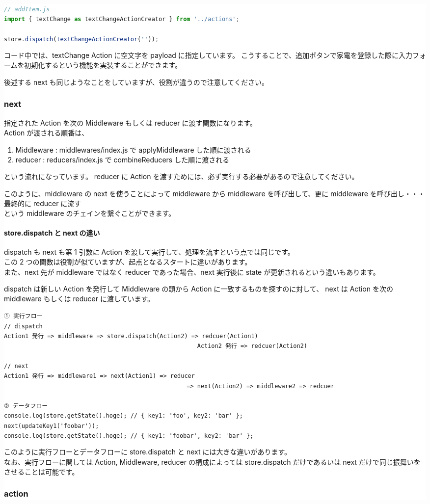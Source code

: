 ```js
// addItem.js
import { textChange as textChangeActionCreator } from '../actions';

store.dispatch(textChangeActionCreator(''));
```

コード中では、textChange Action に空文字を payload に指定しています。
こうすることで、追加ボタンで家電を登録した際に入力フォームを初期化するという機能を実装することができます。

後述する next も同じようなことをしていますが、役割が違うので注意してください。

### next

指定された Action を次の Middleware もしくは reducer に渡す関数になります。  
Action が渡される順番は、

1. Middleware : middlewares/index.js で applyMiddleware した順に渡される
1. reducer : reducers/index.js で combineReducers した順に渡される

という流れになっています。
reducer に Action を渡すためには、必ず実行する必要があるので注意してください。

このように、middleware の next を使うことによって
middleware から middleware を呼び出して、更に middleware を呼び出し・・・最終的に reducer に流す  
という middleware のチェインを繋ぐことができます。

#### store.dispatch と next の違い

dispatch も next も第 1 引数に Action を渡して実行して、処理を流すという点では同じです。  
この 2 つの関数は役割が似ていますが、起点となるスタートに違いがあります。  
また、next 先が middleware ではなく reducer であった場合、next 実行後に state が更新されるという違いもあります。

dispatch は新しい Action を発行して Middleware の頭から Action に一致するものを探すのに対して、
next は Action を次の middleware もしくは reducer に渡しています。

```
① 実行フロー
// dispatch
Action1 発行 => middleware => store.dispatch(Action2) => redcuer(Action1)
                                                       Action2 発行 => redcuer(Action2)

// next
Action1 発行 => middleware1 => next(Action1) => reducer
                                                    => next(Action2) => middleware2 => redcuer

② データフロー
console.log(store.getState().hoge); // { key1: 'foo', key2: 'bar' };
next(updateKey1('foobar'));
console.log(store.getState().hoge); // { key1: 'foobar', key2: 'bar' };
```

このように実行フローとデータフローに store.dispatch と next には大きな違いがあります。  
なお、実行フローに関しては Action, Middleware, reducer の構成によっては
store.dispatch だけであるいは next だけで同じ振舞いをさせることは可能です。

### action
